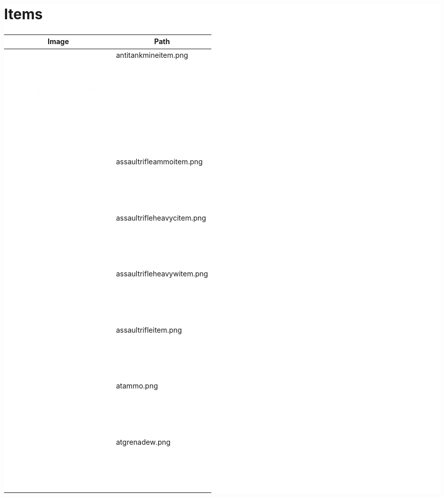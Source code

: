 # Items

| Image | Path |
| - | - |
| ![antitankmineitem.png](icons/items/antitankmineitem.png) | antitankmineitem.png |
| ![assaultrifleammoitem.png](icons/items/assaultrifleammoitem.png) | assaultrifleammoitem.png |
| ![assaultrifleheavycitem.png](icons/items/assaultrifleheavycitem.png) | assaultrifleheavycitem.png |
| ![assaultrifleheavywitem.png](icons/items/assaultrifleheavywitem.png) | assaultrifleheavywitem.png |
| ![assaultrifleitem.png](icons/items/assaultrifleitem.png) | assaultrifleitem.png |
| ![atammo.png](icons/items/atammo.png) | atammo.png |
| ![atgrenadew.png](icons/items/atgrenadew.png) | atgrenadew.png |